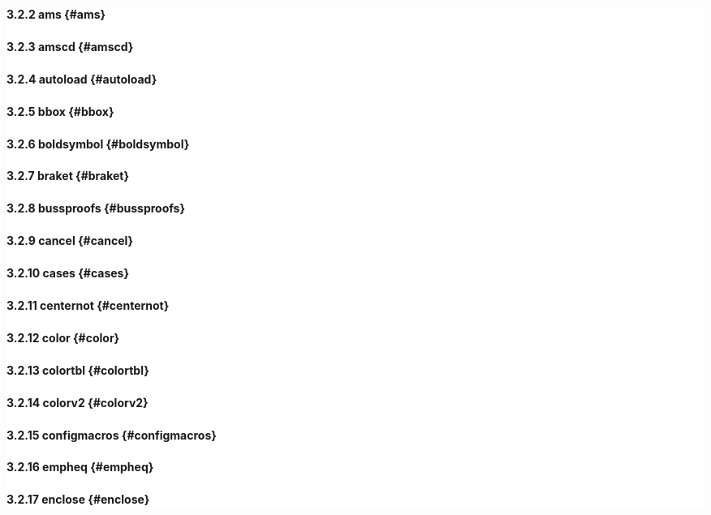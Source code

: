
#### <span class="section-num">3.2.2</span> ams {#ams}


#### <span class="section-num">3.2.3</span> amscd {#amscd}


#### <span class="section-num">3.2.4</span> autoload {#autoload}


#### <span class="section-num">3.2.5</span> bbox {#bbox}


#### <span class="section-num">3.2.6</span> boldsymbol {#boldsymbol}


#### <span class="section-num">3.2.7</span> braket {#braket}


#### <span class="section-num">3.2.8</span> bussproofs {#bussproofs}


#### <span class="section-num">3.2.9</span> cancel {#cancel}


#### <span class="section-num">3.2.10</span> cases {#cases}


#### <span class="section-num">3.2.11</span> centernot {#centernot}


#### <span class="section-num">3.2.12</span> color {#color}


#### <span class="section-num">3.2.13</span> colortbl {#colortbl}


#### <span class="section-num">3.2.14</span> colorv2 {#colorv2}


#### <span class="section-num">3.2.15</span> configmacros {#configmacros}


#### <span class="section-num">3.2.16</span> empheq {#empheq}


#### <span class="section-num">3.2.17</span> enclose {#enclose}
